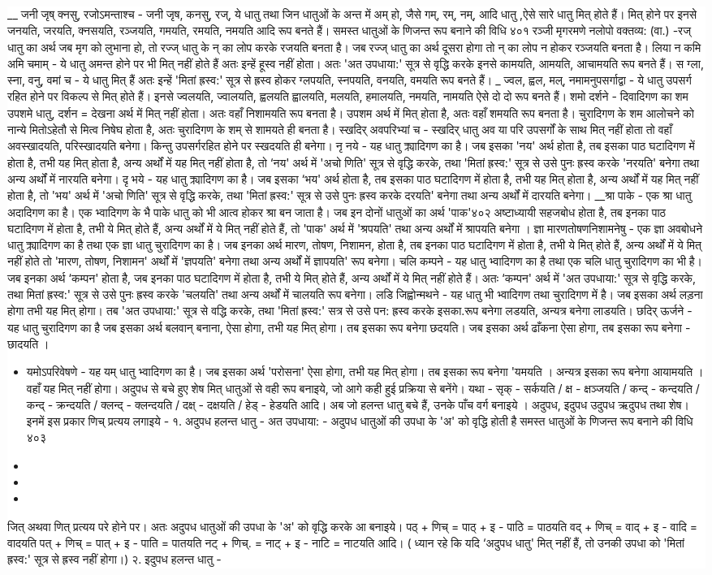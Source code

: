 __ जनी जृष् क्नसु, रजोऽमन्ताश्च - जनी जृष, कनसु, रज्, ये धातु तथा जिन धातुओं के अन्त में अम् हो, जैसे गम्, रम्, नम्, आदि धातु ,ऐसे सारे धातु मित् होते हैं। मित् होने पर इनसे जनयति, जरयति, क्नसयति, रञ्जयति, गमयति, रमयति, नमयति आदि रूप बनते हैं।
समस्त धातुओं के णिजन्त रूप बनाने की विधि
४०१ रञ्जी मृगरमणे नलोपो वक्तव्य: (वा.) -रज् धातु का अर्थ जब मृग को लुभाना हो, तो रज्ज् धातु के न् का लोप करके रजयति बनता है। जब रज्ज्
धातु का अर्थ दूसरा होगा तो न् का लोप न होकर रञ्जयति बनता है। लिया न कमि अमि चमाम् - ये धातु अमन्त होने पर भी मित् नहीं होते हैं अतः इन्हें हूस्व नहीं होता। अतः 'अत उपधाया:' सूत्र से वृद्धि करके इनसे कामयति, आमयति, आचामयति रूप बनते हैं। स ग्ला, स्ना, वनु, वमां च - ये धातु मित् हैं अतः इन्हें 'मितां ह्रस्व:' सूत्र से ह्रस्व होकर ग्लपयति, स्नपयति, वनयति, वमयति रूप बनते हैं।
_ ज्वल, ह्वल, मल्, नमामनुपसर्गाद्वा - ये धातु उपसर्ग रहित होने पर विकल्प से मित् होते हैं। इनसे ज्वलयति, ज्वालयति, ह्वलयति ह्वालयति,
मलयति, हमालयति, नमयति, नामयति ऐसे दो दो रूप बनते हैं।
शमो दर्शने - दिवादिगण का शम उपशमे धातु, दर्शन = देखना अर्थ में मित् नहीं होता। अतः वहाँ निशामयति रूप बनता है। उपशम अर्थ में मित् होता है, अतः वहाँ शमयति रूप बनता है।
चुरादिगण के शम आलोचने को नान्ये मितोऽहेतौ से मित्व निषेघ होता है, अतः चुरादिगण के शम् से शामयते ही बनता है।
स्खदिर् अवपरिभ्यां च - स्खदिर् धातु अव या परि उपसर्गों के साथ मित् नहीं होता तो वहाँ अवस्खादयति, परिस्खादयति बनेगा। किन्तु उपसर्गरहित होने पर स्खदयति ही बनेगा।
नृ नये - यह धातु क्र्यादिगण का है। जब इसका 'नय' अर्थ होता है, तब इसका पाठ घटादिगण में होता है, तभी यह मित् होता है, अन्य अर्थों में यह मित् नहीं होता है, तो ‘नय' अर्थ में 'अचो णिति' सूत्र से वृद्धि करके, तथा 'मितां ह्रस्व:' सूत्र से उसे पुनः ह्रस्व करके 'नरयति' बनेगा तथा अन्य अर्थों में नारयति बनेगा।
दृ भये - यह धातु क्र्यादिगण का है। जब इसका ‘भय' अर्थ होता है, तब इसका पाठ घटादिगण में होता है, तभी यह मित् होता है, अन्य अर्थों में यह मित् नहीं होता है, तो 'भय' अर्थ में 'अचो णिति' सूत्र से वृद्धि करके, तथा 'मितां ह्रस्व:' सूत्र से उसे पुनः ह्रस्व करके दरयति' बनेगा तथा अन्य अर्थों में दारयति बनेगा।
__श्रा पाके - एक श्रा धातु अदादिगण का है। एक भ्वादिगण के भै पाके धातु को भी आत्व होकर श्रा बन जाता है। जब इन दोनों धातुओं का अर्थ 'पाक'४०२
अष्टाध्यायी सहजबोध
होता है, तब इनका पाठ घटादिगण में होता है, तभी ये मित् होते हैं, अन्य अर्थों में ये मित् नहीं होते हैं, तो 'पाक' अर्थ में 'श्रपयति' तथा अन्य अर्थों में श्रापयति बनेगा ।
ज्ञा मारणतोषणनिशामनेषु - एक ज्ञा अवबोधने धातु क्र्यादिगण का है तथा एक ज्ञा धातु चुरादिगण का है। जब इनका अर्थ मारण, तोषण, निशामन, होता है, तब इनका पाठ घटादिगण में होता है, तभी ये मित् होते हैं, अन्य अर्थों में ये मित् नहीं होते तो 'मारण, तोषण, निशामन' अर्थों में 'ज्ञपयति' बनेगा तथा अन्य अर्थों में ज्ञापयति' रूप बनेगा।
चलि कम्पने - यह धातु भ्वादिगण का है तथा एक चलि धातु चुरादिगण का भी है। जब इनका अर्थ ‘कम्पन' होता है, जब इनका पाठ घटादिगण में होता है, तभी ये मित् होते हैं, अन्य अर्थों में ये मित् नहीं होते हैं। अतः ‘कम्पन' अर्थ में 'अत उपधाया:' सूत्र से वृद्धि करके, तथा मितां ह्रस्व:' सूत्र से उसे पुनः ह्रस्व करके 'चलयति' तथा अन्य अर्थों में चालयति रूप बनेगा।
लडि जिह्वोन्मथने - यह धातु भी भ्वादिगण तथा चुरादिगण में है। जब इसका अर्थ लड़ना होगा तभी यह मित् होगा। तब 'अत उपधाया:' सूत्र से वद्धि करके, तथा 'मितां ह्रस्व:' सत्र से उसे पन: ह्रस्व करके इसका.रूप बनेगा लडयति, अन्यत्र बनेगा लाडयति।
छदिर् ऊर्जने - यह धातु चुरादिगण का है जब इसका अर्थ बलवान् बनाना, ऐसा होगा, तभी यह मित् होगा। तब इसका रूप बनेगा छदयति। जब इसका अर्थ ढाँकना ऐसा होगा, तब इसका रूप बनेगा - छादयति ।
- यमोऽपरिवेषणे - यह यम् धातु भ्वादिगण का है। जब इसका अर्थ 'परोसना' ऐसा होगा, तभी यह मित् होगा। तब इसका रूप बनेगा 'यमयति । अन्यत्र इसका रूप बनेगा आयामयति । वहाँ यह मित् नहीं होगा।
अदुपध से बचे हुए शेष मित् धातुओं से वही रूप बनाइये, जो आगे कही हुई प्रक्रिया से बनेंगे। यथा - सृक् - सर्कयति / क्ष - क्षञ्जयति / कन्द् - कन्दयति / कन्द् - क्रन्दयति / क्लन्द् - क्लन्दयति / दक्ष् - दक्षयति / हेड् - हेडयति आदि।
अब जो हलन्त धातु बचे हैं, उनके पाँच वर्ग बनाइये । अदुपध, इदुपध उदुपध ऋदुपध तथा शेष। इनमें इस प्रकार णिच् प्रत्यय लगाइये -
१. अदुपध हलन्त धातु - अत उपधाया: - अदुपध धातुओं की उपधा के 'अ' को वृद्धि होती है
समस्त धातुओं के णिजन्त रूप बनाने की विधि
४०३
+
+
+
जित् अथवा णित् प्रत्यय परे होने पर। अतः अदुपध धातुओं की उपधा के 'अ'
को वृद्धि करके आ बनाइये। पठ् + णिच् = पाठ् + इ - पाठि = पाठयति वद् + णिच् = वाद् + इ - वादि = वादयति पत् + णिच् = पात् + इ - पाति = पातयति नट् + णिच्. = नाट् + इ - नाटि = नाटयति आदि।
( ध्यान रहे कि यदि ‘अदुपध धातु' मित् नहीं हैं, तो उनकी उपधा को 'मितां ह्रस्व:' सूत्र से ह्रस्व नहीं होगा।)
२. इदुपध हलन्त धातु -